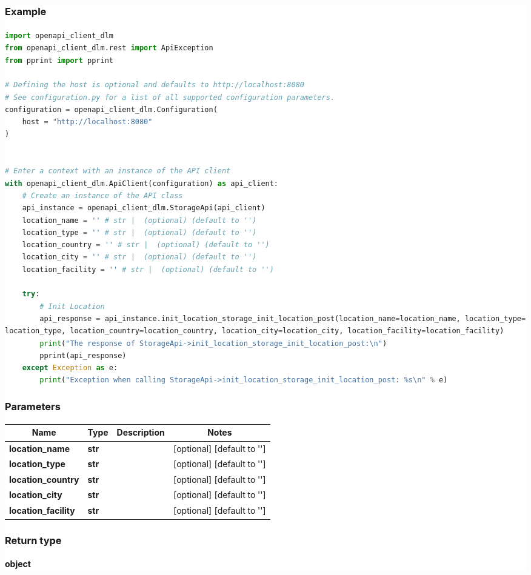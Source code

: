 ### Example


```python
import openapi_client_dlm
from openapi_client_dlm.rest import ApiException
from pprint import pprint

# Defining the host is optional and defaults to http://localhost:8080
# See configuration.py for a list of all supported configuration parameters.
configuration = openapi_client_dlm.Configuration(
    host = "http://localhost:8080"
)


# Enter a context with an instance of the API client
with openapi_client_dlm.ApiClient(configuration) as api_client:
    # Create an instance of the API class
    api_instance = openapi_client_dlm.StorageApi(api_client)
    location_name = '' # str |  (optional) (default to '')
    location_type = '' # str |  (optional) (default to '')
    location_country = '' # str |  (optional) (default to '')
    location_city = '' # str |  (optional) (default to '')
    location_facility = '' # str |  (optional) (default to '')

    try:
        # Init Location
        api_response = api_instance.init_location_storage_init_location_post(location_name=location_name, location_type=location_type, location_country=location_country, location_city=location_city, location_facility=location_facility)
        print("The response of StorageApi->init_location_storage_init_location_post:\n")
        pprint(api_response)
    except Exception as e:
        print("Exception when calling StorageApi->init_location_storage_init_location_post: %s\n" % e)
```



### Parameters


Name | Type | Description  | Notes
------------- | ------------- | ------------- | -------------
 **location_name** | **str**|  | [optional] [default to &#39;&#39;]
 **location_type** | **str**|  | [optional] [default to &#39;&#39;]
 **location_country** | **str**|  | [optional] [default to &#39;&#39;]
 **location_city** | **str**|  | [optional] [default to &#39;&#39;]
 **location_facility** | **str**|  | [optional] [default to &#39;&#39;]

### Return type

**object**
